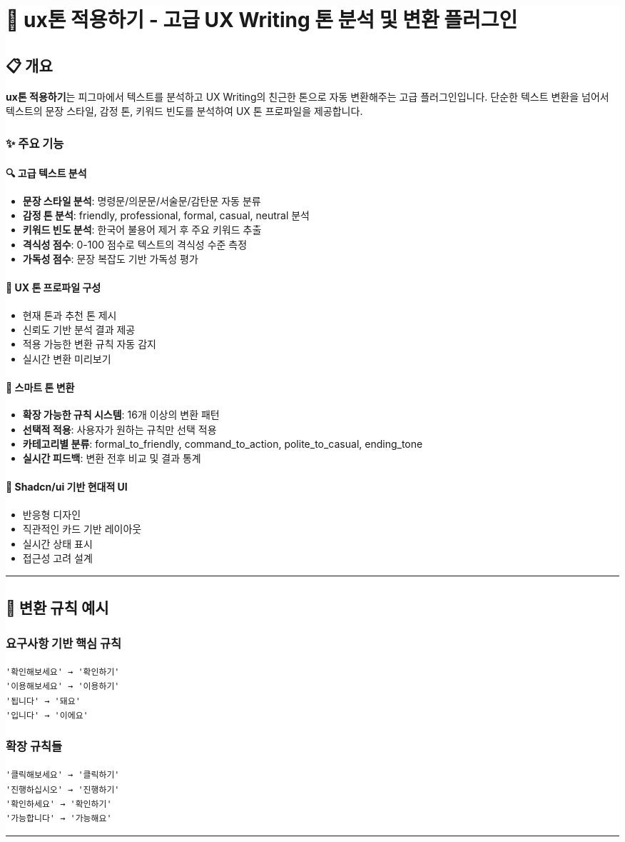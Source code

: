 # 🎯 ux톤 적용하기 - 고급 UX Writing 톤 분석 및 변환 플러그인

## 📋 개요

**ux톤 적용하기**는 피그마에서 텍스트를 분석하고 UX Writing의 친근한 톤으로 자동 변환해주는 고급 플러그인입니다. 단순한 텍스트 변환을 넘어서 텍스트의 문장 스타일, 감정 톤, 키워드 빈도를 분석하여 UX 톤 프로파일을 제공합니다.

### ✨ 주요 기능

#### 🔍 고급 텍스트 분석
- **문장 스타일 분석**: 명령문/의문문/서술문/감탄문 자동 분류
- **감정 톤 분석**: friendly, professional, formal, casual, neutral 분석
- **키워드 빈도 분석**: 한국어 불용어 제거 후 주요 키워드 추출
- **격식성 점수**: 0-100 점수로 텍스트의 격식성 수준 측정
- **가독성 점수**: 문장 복잡도 기반 가독성 평가

#### 🎨 UX 톤 프로파일 구성
- 현재 톤과 추천 톤 제시
- 신뢰도 기반 분석 결과 제공
- 적용 가능한 변환 규칙 자동 감지
- 실시간 변환 미리보기

#### 🚀 스마트 톤 변환
- **확장 가능한 규칙 시스템**: 16개 이상의 변환 패턴
- **선택적 적용**: 사용자가 원하는 규칙만 선택 적용
- **카테고리별 분류**: formal_to_friendly, command_to_action, polite_to_casual, ending_tone
- **실시간 피드백**: 변환 전후 비교 및 결과 통계

#### 💎 Shadcn/ui 기반 현대적 UI
- 반응형 디자인
- 직관적인 카드 기반 레이아웃
- 실시간 상태 표시
- 접근성 고려 설계

---

## 🔄 변환 규칙 예시

### 요구사항 기반 핵심 규칙
```
'확인해보세요' → '확인하기'
'이용해보세요' → '이용하기'
'됩니다' → '돼요'
'입니다' → '이에요'
```

### 확장 규칙들
```
'클릭해보세요' → '클릭하기'
'진행하십시오' → '진행하기'
'확인하세요' → '확인하기'
'가능합니다' → '가능해요'
```

---